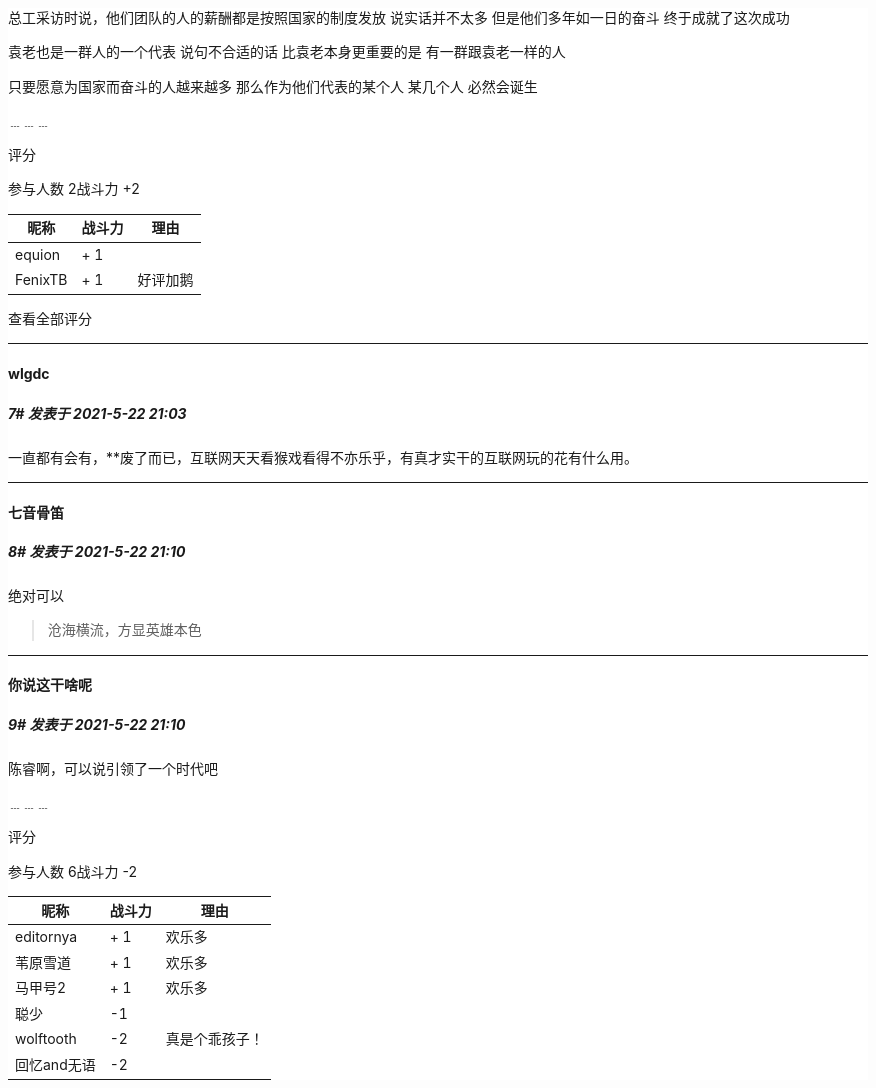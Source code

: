 
总工采访时说，他们团队的人的薪酬都是按照国家的制度发放 说实话并不太多 但是他们多年如一日的奋斗 终于成就了这次成功


袁老也是一群人的一个代表 说句不合适的话 比袁老本身更重要的是 有一群跟袁老一样的人 


只要愿意为国家而奋斗的人越来越多 那么作为他们代表的某个人 某几个人 必然会诞生


﹍﹍﹍

评分


 参与人数 2战斗力 +2

|昵称|战斗力|理由|
|----|---|---|
| equion| + 1||
| FenixTB| + 1|好评加鹅|


查看全部评分


*****

####  wlgdc  
##### 7#       发表于 2021-5-22 21:03


一直都有会有，**废了而已，互联网天天看猴戏看得不亦乐乎，有真才实干的互联网玩的花有什么用。


*****

####  七音骨笛  
##### 8#       发表于 2021-5-22 21:10


绝对可以 <blockquote>沧海横流，方显英雄本色</blockquote>


*****

####  你说这干啥呢  
##### 9#       发表于 2021-5-22 21:10


陈睿啊，可以说引领了一个时代吧


﹍﹍﹍

评分


 参与人数 6战斗力 -2

|昵称|战斗力|理由|
|----|---|---|
| editornya| + 1|欢乐多|
| 苇原雪道| + 1|欢乐多|
| 马甲号2| + 1|欢乐多|
| 聪少|-1||
| wolftooth|-2|真是个乖孩子！|
| 回忆and无语|-2||
